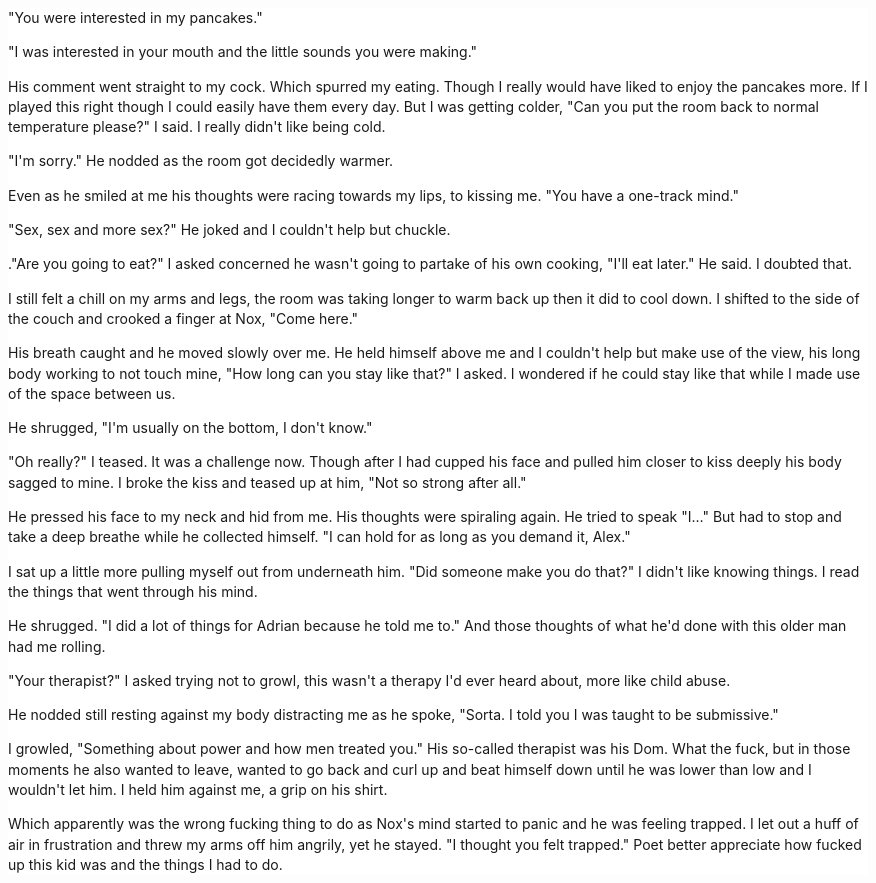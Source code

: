"You were interested in my pancakes."

"I was interested in your mouth and the little sounds you were making."

His comment went straight to my cock. Which spurred my eating. Though I really
would have liked to enjoy the pancakes more. If I played this right though I
could easily have them every day. But I was getting colder, "Can you put the
room back to normal temperature please?" I said. I really didn't like being
cold.

"I'm sorry." He nodded as the room got decidedly warmer.

Even as he smiled at me his thoughts were racing towards my lips, to kissing me.
"You have a one-track mind."

"Sex, sex and more sex?" He joked and I couldn't help but chuckle.

."Are you going to eat?" I asked concerned he wasn't going to partake of his own
cooking, "I'll eat later." He said. I doubted that.

I still felt a chill on my arms and legs, the room was taking longer to warm
back up then it did to cool down. I shifted to the side of the couch and crooked
a finger at Nox, "Come here."

His breath caught and he moved slowly over me. He held himself above me and I
couldn't help but make use of the view, his long body working to not touch mine,
"How long can you stay like that?" I asked. I wondered if he could stay like
that while I made use of the space between us.

He shrugged, "I'm usually on the bottom, I don't know."

"Oh really?" I teased. It was a challenge now. Though after I had cupped his
face and pulled him closer to kiss deeply his body sagged to mine. I broke the
kiss and teased up at him, "Not so strong after all."

He pressed his face to my neck and hid from me. His thoughts were spiraling
again. He tried to speak "I…" But had to stop and take a deep breathe while he
collected himself. "I can hold for as long as you demand it, Alex."

I sat up a little more pulling myself out from underneath him. "Did someone make
you do that?" I didn't like knowing things. I read the things that went through
his mind.

He shrugged. "I did a lot of things for Adrian because he told me to." And those
thoughts of what he'd done with this older man had me rolling.

"Your therapist?" I asked trying not to growl, this wasn't a therapy I'd ever
heard about, more like child abuse.

He nodded still resting against my body distracting me as he spoke, "Sorta. I
told you I was taught to be submissive."

I growled, "Something about power and how men treated you." His so-called
therapist was his Dom. What the fuck, but in those moments he also wanted to
leave, wanted to go back and curl up and beat himself down until he was lower
than low and I wouldn't let him. I held him against me, a grip on his shirt.

Which apparently was the wrong fucking thing to do as Nox's mind started to
panic and he was feeling trapped. I let out a huff of air in frustration and
threw my arms off him angrily, yet he stayed. "I thought you felt trapped." Poet
better appreciate how fucked up this kid was and the things I had to do.
